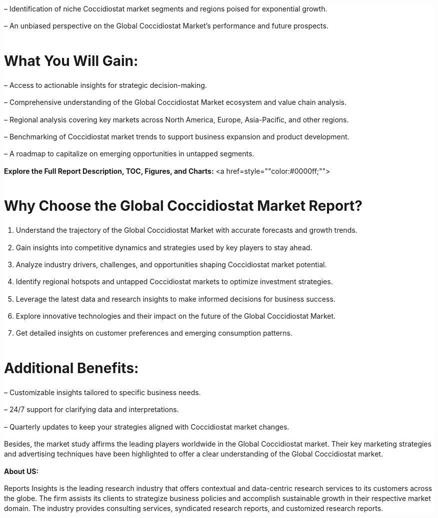 – Identification of niche Coccidiostat market segments and regions poised for exponential growth.

– An unbiased perspective on the Global Coccidiostat Market’s performance and future prospects.

# <strong>What You Will Gain:</strong>

– Access to actionable insights for strategic decision-making.

– Comprehensive understanding of the Global Coccidiostat Market ecosystem and value chain analysis.

– Regional analysis covering key markets across North America, Europe, Asia-Pacific, and other regions.

– Benchmarking of Coccidiostat market trends to support business expansion and product development.

– A roadmap to capitalize on emerging opportunities in untapped segments.

<strong>Explore the Full Report Description, TOC, Figures, and Charts:</strong>
<a href=style=""color:#0000ff;""></a>

# <strong>Why Choose the Global Coccidiostat Market Report?</strong>

1. Understand the trajectory of the Global Coccidiostat Market with accurate forecasts and growth trends.

2. Gain insights into competitive dynamics and strategies used by key players to stay ahead.

3. Analyze industry drivers, challenges, and opportunities shaping Coccidiostat market potential.

4. Identify regional hotspots and untapped Coccidiostat markets to optimize investment strategies.

5. Leverage the latest data and research insights to make informed decisions for business success.

6. Explore innovative technologies and their impact on the future of the Global Coccidiostat Market.

7. Get detailed insights on customer preferences and emerging consumption patterns.

# <strong>Additional Benefits:</strong>

– Customizable insights tailored to specific business needs.

– 24/7 support for clarifying data and interpretations.

– Quarterly updates to keep your strategies aligned with Coccidiostat market changes.

Besides, the market study affirms the leading players worldwide in the Global Coccidiostat market. Their key marketing strategies and advertising techniques have been highlighted to offer a clear understanding of the Global Coccidiostat market.

<strong><strong>About US</strong>:</strong>

Reports Insights is the leading research industry that offers contextual and data-centric research services to its customers across the globe. The firm assists its clients to strategize business policies and accomplish sustainable growth in their respective market domain. The industry provides consulting services, syndicated research reports, and customized research reports.
